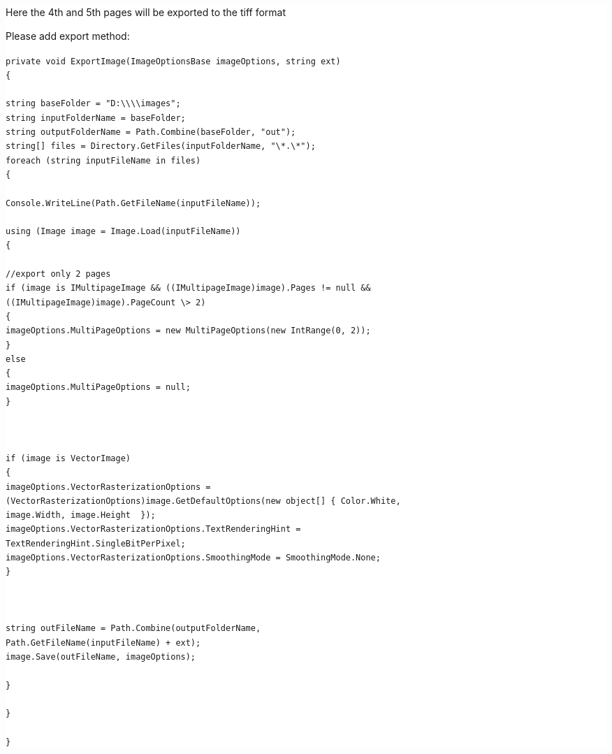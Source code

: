 Here the 4th and 5th pages will be exported to the tiff format

Please add export method:

```
private void ExportImage(ImageOptionsBase imageOptions, string ext)  
{

string baseFolder = "D:\\\\images";  
string inputFolderName = baseFolder;  
string outputFolderName = Path.Combine(baseFolder, "out");  
string[] files = Directory.GetFiles(inputFolderName, "\*.\*");  
foreach (string inputFileName in files)  
{

Console.WriteLine(Path.GetFileName(inputFileName));

using (Image image = Image.Load(inputFileName))  
{

//export only 2 pages  
if (image is IMultipageImage && ((IMultipageImage)image).Pages != null &&
((IMultipageImage)image).PageCount \> 2)  
{  
imageOptions.MultiPageOptions = new MultiPageOptions(new IntRange(0, 2));  
}  
else  
{  
imageOptions.MultiPageOptions = null;  
}

 

if (image is VectorImage)  
{  
imageOptions.VectorRasterizationOptions =
(VectorRasterizationOptions)image.GetDefaultOptions(new object[] { Color.White,
image.Width, image.Height  });  
imageOptions.VectorRasterizationOptions.TextRenderingHint =
TextRenderingHint.SingleBitPerPixel;  
imageOptions.VectorRasterizationOptions.SmoothingMode = SmoothingMode.None;  
}

 

string outFileName = Path.Combine(outputFolderName,
Path.GetFileName(inputFileName) + ext);  
image.Save(outFileName, imageOptions);

}

}

}
```
